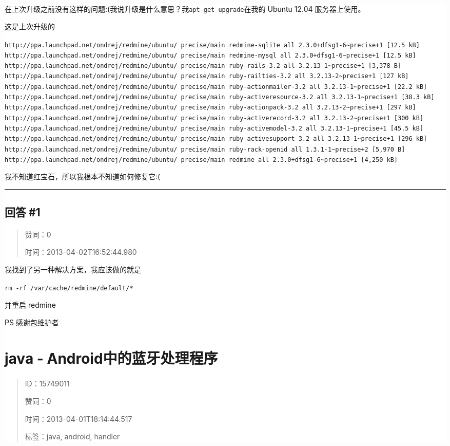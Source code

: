 在上次升级之前没有这样的问题:(我说升级是什么意思？我`apt-get upgrade`在我的 Ubuntu 12.04 服务器上使用。

这是上次升级的

```
http://ppa.launchpad.net/ondrej/redmine/ubuntu/ precise/main redmine-sqlite all 2.3.0+dfsg1-6~precise+1 [12.5 kB]        
http://ppa.launchpad.net/ondrej/redmine/ubuntu/ precise/main redmine-mysql all 2.3.0+dfsg1-6~precise+1 [12.5 kB]
http://ppa.launchpad.net/ondrej/redmine/ubuntu/ precise/main ruby-rails-3.2 all 3.2.13-1~precise+1 [3,378 B]
http://ppa.launchpad.net/ondrej/redmine/ubuntu/ precise/main ruby-railties-3.2 all 3.2.13-2~precise+1 [127 kB]
http://ppa.launchpad.net/ondrej/redmine/ubuntu/ precise/main ruby-actionmailer-3.2 all 3.2.13-1~precise+1 [22.2 kB]
http://ppa.launchpad.net/ondrej/redmine/ubuntu/ precise/main ruby-activeresource-3.2 all 3.2.13-1~precise+1 [38.3 kB]
http://ppa.launchpad.net/ondrej/redmine/ubuntu/ precise/main ruby-actionpack-3.2 all 3.2.13-2~precise+1 [297 kB]
http://ppa.launchpad.net/ondrej/redmine/ubuntu/ precise/main ruby-activerecord-3.2 all 3.2.13-2~precise+1 [300 kB]
http://ppa.launchpad.net/ondrej/redmine/ubuntu/ precise/main ruby-activemodel-3.2 all 3.2.13-1~precise+1 [45.5 kB]              
http://ppa.launchpad.net/ondrej/redmine/ubuntu/ precise/main ruby-activesupport-3.2 all 3.2.13-1~precise+1 [296 kB]             
http://ppa.launchpad.net/ondrej/redmine/ubuntu/ precise/main ruby-rack-openid all 1.3.1-1~precise+2 [5,970 B]                   
http://ppa.launchpad.net/ondrej/redmine/ubuntu/ precise/main redmine all 2.3.0+dfsg1-6~precise+1 [4,250 kB] 
```

我不知道红宝石，所以我根本不知道如何修复它:(

* * *

## 回答 #1

> 赞同：0
> 
> 时间：2013-04-02T16:52:44.980

我找到了另一种解决方案，我应该做的就是

`rm -rf /var/cache/redmine/default/*`

并重启 redmine

PS 感谢包维护者

# java - Android中的蓝牙处理程序

> ID：15749011
> 
> 赞同：0
> 
> 时间：2013-04-01T18:14:44.517
> 
> 标签：java, android, handler
